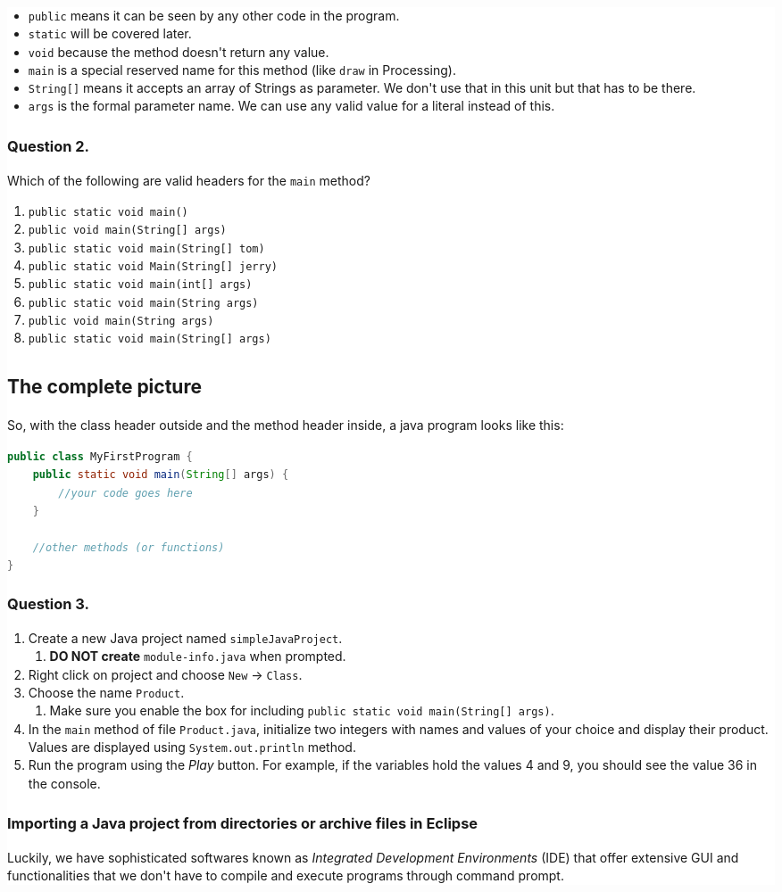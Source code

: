 - `public` means it can be seen by any other code in the program.
- `static` will be covered later.
- `void` because the method doesn't return any value.
- `main` is a special reserved name for this method (like `draw` in Processing).
- `String[]` means it accepts an array of Strings as parameter. We don't use that in this unit but that has to be there.
- `args` is the formal parameter name. We can use any valid value for a literal instead of this.

### Question 2.

Which of the following are valid headers for the `main` method?
	
1. `public static void main()`
2. `public void main(String[] args)`
3. `public static void main(String[] tom)`
4. `public static void Main(String[] jerry)`
5. `public static void main(int[] args)`
6. `public static void main(String args)`
7. `public void main(String args)`
8. `public static void main(String[] args)`

## The complete picture

So, with the class header outside and the method header inside, a java program looks like this:

```java
public class MyFirstProgram {
	public static void main(String[] args) {
		//your code goes here
	}
	
	//other methods (or functions)
}
```

### Question 3.

1. Create a new Java project named `simpleJavaProject`.
	1. **DO NOT create** `module-info.java` when prompted.
2. Right click on project and choose `New` -> `Class`. 
3. Choose the name `Product`.
	1. Make sure you enable the box for including `public static void main(String[] args)`.
4. In the `main` method of file `Product.java`, initialize two integers with names and values of your choice and display their product. Values are displayed using `System.out.println` method.
5. Run the program using the *Play* button. For example, if the variables hold the values 4 and 9, you should see the value 36 in the console. 

### Importing a Java project from directories or archive files in Eclipse

Luckily, we have sophisticated softwares known as *Integrated Development Environments* (IDE) that offer extensive GUI and functionalities that we don't have to compile and execute programs through command prompt.
